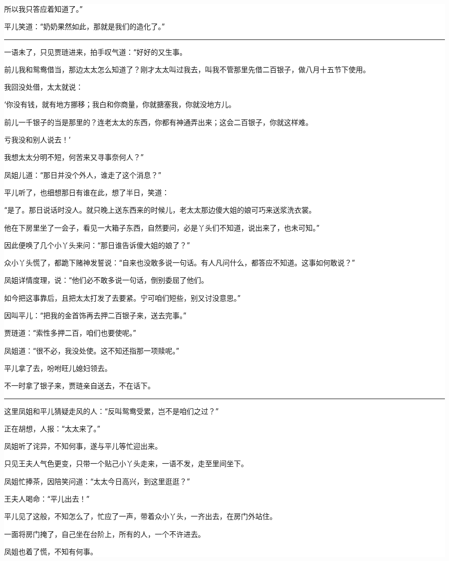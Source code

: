 所以我只答应着知道了。”

平儿笑道：“奶奶果然如此，那就是我们的造化了。”

---

一语未了，只见贾琏进来，拍手叹气道：“好好的又生事。

前儿我和鸳鸯借当，那边太太怎么知道了？刚才太太叫过我去，叫我不管那里先借二百银子，做八月十五节下使用。

我回没处借，太太就说：

‘你没有钱，就有地方挪移；我白和你商量，你就搪塞我，你就没地方儿。

前儿一千银子的当是那里的？连老太太的东西，你都有神通弄出来；这会二百银子，你就这样难。

亏我没和别人说去！’

我想太太分明不短，何苦来又寻事奈何人？”

凤姐儿道：“那日并没个外人，谁走了这个消息？”

平儿听了，也细想那日有谁在此，想了半日，笑道：

“是了。那日说话时没人。就只晚上送东西来的时候儿，老太太那边傻大姐的娘可巧来送浆洗衣裳。

他在下房里坐了一会子，看见一大箱子东西，自然要问，必是丫头们不知道，说出来了，也未可知。”

因此便唤了几个小丫头来问：“那日谁告诉傻大姐的娘了？”

众小丫头慌了，都跪下赌神发誓说：“自来也没敢多说一句话。有人凡问什么，都答应不知道。这事如何敢说？”

凤姐详情度理，说：“他们必不敢多说一句话，倒别委屈了他们。

如今把这事靠后，且把太太打发了去要紧。宁可咱们短些，别又讨没意思。”

因叫平儿：“把我的金首饰再去押二百银子来，送去完事。”

贾琏道：“索性多押二百，咱们也要使呢。”

凤姐道：“很不必，我没处使。这不知还指那一项赎呢。”

平儿拿了去，吩咐旺儿媳妇领去。

不一时拿了银子来，贾琏亲自送去，不在话下。

---

这里凤姐和平儿猜疑走风的人：“反叫鸳鸯受累，岂不是咱们之过？”

正在胡想，人报：“太太来了。”

凤姐听了诧异，不知何事，遂与平儿等忙迎出来。

只见王夫人气色更变，只带一个贴己小丫头走来，一语不发，走至里间坐下。

凤姐忙捧茶，因陪笑问道：“太太今日高兴，到这里逛逛？”

王夫人喝命：“平儿出去！”

平儿见了这般，不知怎么了，忙应了一声，带着众小丫头，一齐出去，在房门外站住。

一面将房门掩了，自己坐在台阶上，所有的人，一个不许进去。

凤姐也着了慌，不知有何事。
